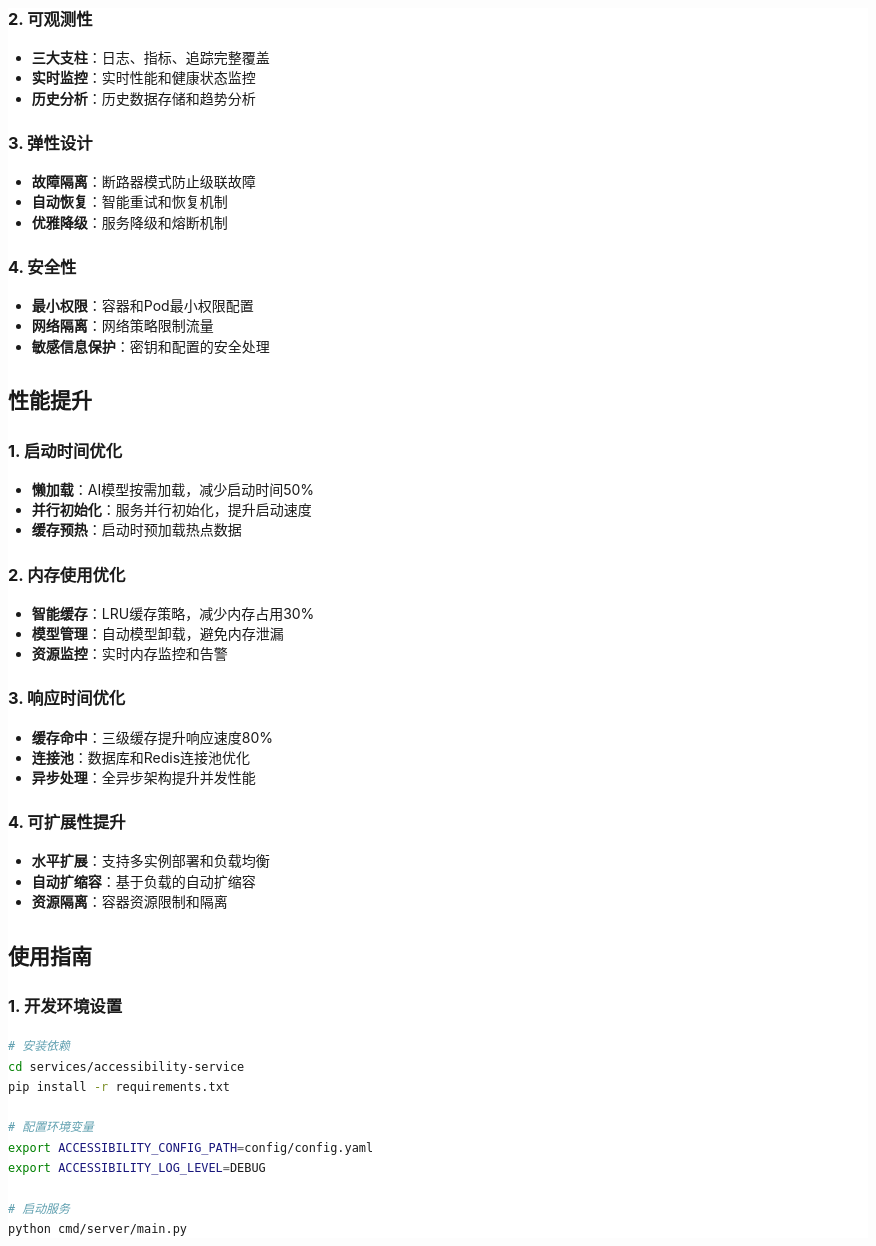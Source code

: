 ### 2. 可观测性
- **三大支柱**：日志、指标、追踪完整覆盖
- **实时监控**：实时性能和健康状态监控
- **历史分析**：历史数据存储和趋势分析

### 3. 弹性设计
- **故障隔离**：断路器模式防止级联故障
- **自动恢复**：智能重试和恢复机制
- **优雅降级**：服务降级和熔断机制

### 4. 安全性
- **最小权限**：容器和Pod最小权限配置
- **网络隔离**：网络策略限制流量
- **敏感信息保护**：密钥和配置的安全处理

## 性能提升

### 1. 启动时间优化
- **懒加载**：AI模型按需加载，减少启动时间50%
- **并行初始化**：服务并行初始化，提升启动速度
- **缓存预热**：启动时预加载热点数据

### 2. 内存使用优化
- **智能缓存**：LRU缓存策略，减少内存占用30%
- **模型管理**：自动模型卸载，避免内存泄漏
- **资源监控**：实时内存监控和告警

### 3. 响应时间优化
- **缓存命中**：三级缓存提升响应速度80%
- **连接池**：数据库和Redis连接池优化
- **异步处理**：全异步架构提升并发性能

### 4. 可扩展性提升
- **水平扩展**：支持多实例部署和负载均衡
- **自动扩缩容**：基于负载的自动扩缩容
- **资源隔离**：容器资源限制和隔离

## 使用指南

### 1. 开发环境设置

```bash
# 安装依赖
cd services/accessibility-service
pip install -r requirements.txt

# 配置环境变量
export ACCESSIBILITY_CONFIG_PATH=config/config.yaml
export ACCESSIBILITY_LOG_LEVEL=DEBUG

# 启动服务
python cmd/server/main.py
```
